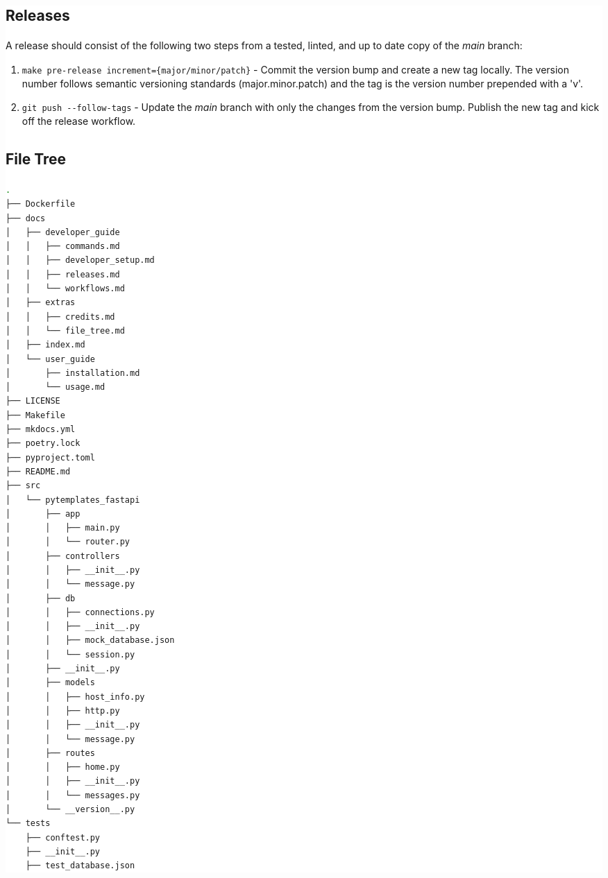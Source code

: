 ## Releases

A release should consist of the following two steps from a tested, linted, and up to date copy of the *main* branch:

1. `make pre-release increment={major/minor/patch}` - Commit the version bump and create a new tag locally. The version number follows semantic versioning standards (major.minor.patch) and the tag is the version number prepended with a 'v'.

2. `git push --follow-tags` - Update the *main* branch with only the changes from the version bump. Publish the new tag and kick off the release workflow.

## File Tree

```bash
.
├── Dockerfile
├── docs
│   ├── developer_guide
│   │   ├── commands.md
│   │   ├── developer_setup.md
│   │   ├── releases.md
│   │   └── workflows.md
│   ├── extras
│   │   ├── credits.md
│   │   └── file_tree.md
│   ├── index.md
│   └── user_guide
│       ├── installation.md
│       └── usage.md
├── LICENSE
├── Makefile
├── mkdocs.yml
├── poetry.lock
├── pyproject.toml
├── README.md
├── src
│   └── pytemplates_fastapi
│       ├── app
│       │   ├── main.py
│       │   └── router.py
│       ├── controllers
│       │   ├── __init__.py
│       │   └── message.py
│       ├── db
│       │   ├── connections.py
│       │   ├── __init__.py
│       │   ├── mock_database.json
│       │   └── session.py
│       ├── __init__.py
│       ├── models
│       │   ├── host_info.py
│       │   ├── http.py
│       │   ├── __init__.py
│       │   └── message.py
│       ├── routes
│       │   ├── home.py
│       │   ├── __init__.py
│       │   └── messages.py
│       └── __version__.py
└── tests
    ├── conftest.py
    ├── __init__.py
    ├── test_database.json
```